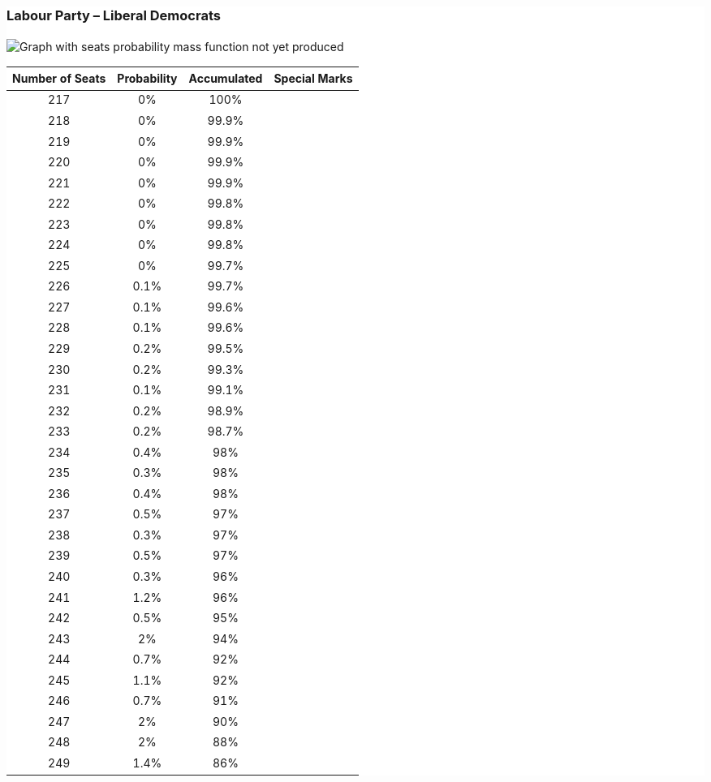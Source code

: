 ### Labour Party – Liberal Democrats

![Graph with seats probability mass function not yet produced](2018-09-25-YouGov-coalitions-seats-pmf-lab–libdem.png "Seats Probability Mass Function")

| Number of Seats | Probability | Accumulated | Special Marks |
|:---------------:|:-----------:|:-----------:|:-------------:|
| 217 | 0% | 100% |  |
| 218 | 0% | 99.9% |  |
| 219 | 0% | 99.9% |  |
| 220 | 0% | 99.9% |  |
| 221 | 0% | 99.9% |  |
| 222 | 0% | 99.8% |  |
| 223 | 0% | 99.8% |  |
| 224 | 0% | 99.8% |  |
| 225 | 0% | 99.7% |  |
| 226 | 0.1% | 99.7% |  |
| 227 | 0.1% | 99.6% |  |
| 228 | 0.1% | 99.6% |  |
| 229 | 0.2% | 99.5% |  |
| 230 | 0.2% | 99.3% |  |
| 231 | 0.1% | 99.1% |  |
| 232 | 0.2% | 98.9% |  |
| 233 | 0.2% | 98.7% |  |
| 234 | 0.4% | 98% |  |
| 235 | 0.3% | 98% |  |
| 236 | 0.4% | 98% |  |
| 237 | 0.5% | 97% |  |
| 238 | 0.3% | 97% |  |
| 239 | 0.5% | 97% |  |
| 240 | 0.3% | 96% |  |
| 241 | 1.2% | 96% |  |
| 242 | 0.5% | 95% |  |
| 243 | 2% | 94% |  |
| 244 | 0.7% | 92% |  |
| 245 | 1.1% | 92% |  |
| 246 | 0.7% | 91% |  |
| 247 | 2% | 90% |  |
| 248 | 2% | 88% |  |
| 249 | 1.4% | 86% |  |